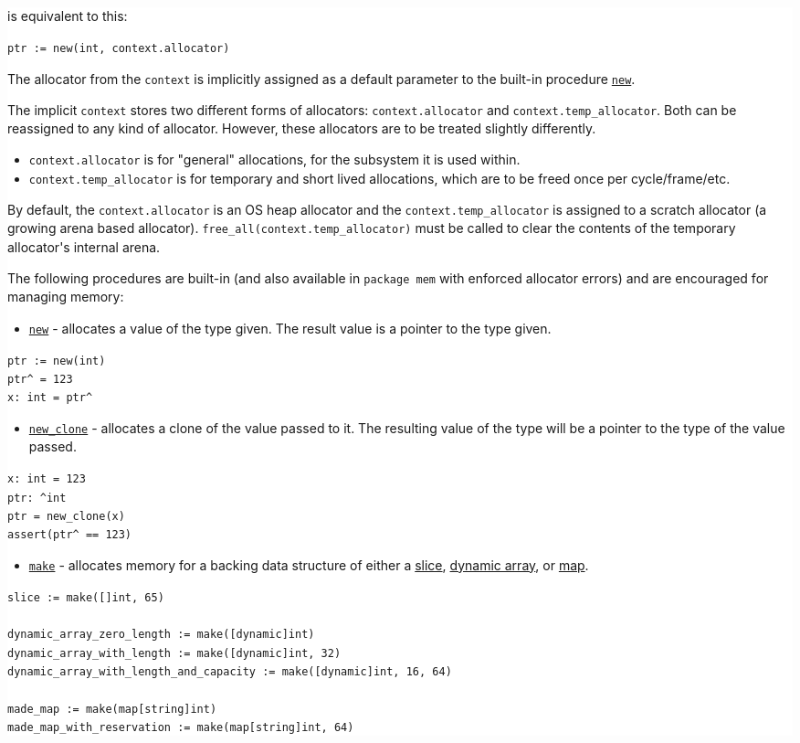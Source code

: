 is equivalent to this:

```odin
ptr := new(int, context.allocator)
```

The allocator from the `context` is implicitly assigned as a default parameter to the built-in procedure [`new`](http://pkg.odin-lang.org/base/builtin/#new).

The implicit `context` stores two different forms of allocators: `context.allocator` and `context.temp_allocator`. Both can be reassigned to any kind of allocator. However, these allocators are to be treated slightly differently.

* `context.allocator` is for "general" allocations, for the subsystem it is used within.
* `context.temp_allocator` is for temporary and short lived allocations, which are to be freed once per cycle/frame/etc.


By default, the `context.allocator` is an OS heap allocator and the `context.temp_allocator` is assigned to a scratch allocator (a growing arena based allocator). `free_all(context.temp_allocator)` must be called to clear the contents of the temporary allocator's internal arena. 


The following procedures are built-in (and also available in `package mem` with enforced allocator errors) and are encouraged for managing memory:

* [`new`](http://pkg.odin-lang.org/base/builtin/#new) - allocates a value of the type given. The result value is a pointer to the type given.

```odin
ptr := new(int)
ptr^ = 123
x: int = ptr^
```

* [`new_clone`](http://pkg.odin-lang.org/base/builtin/#new) - allocates a clone of the value passed to it. The resulting value of the type will be a pointer to the type of the value passed.

```odin
x: int = 123
ptr: ^int
ptr = new_clone(x)
assert(ptr^ == 123)
```

* [`make`](http://pkg.odin-lang.org/base/builtin/#make) - allocates memory for a backing data structure of either a [slice](#slices), [dynamic array](#dynamic-arrays), or [map](#maps).

```odin
slice := make([]int, 65)

dynamic_array_zero_length := make([dynamic]int)
dynamic_array_with_length := make([dynamic]int, 32)
dynamic_array_with_length_and_capacity := make([dynamic]int, 16, 64)

made_map := make(map[string]int)
made_map_with_reservation := make(map[string]int, 64)
```
